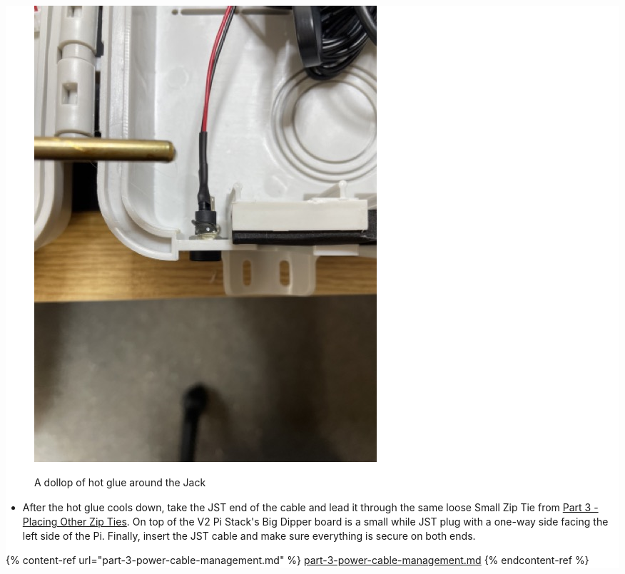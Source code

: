 <figure><img src="../../../../.gitbook/assets/IMG_1072 Medium.jpeg" alt=""><figcaption><p>A dollop of hot glue around the Jack</p></figcaption></figure>

</div>

* After the hot glue cools down, take the JST end of the cable and lead it through the same loose Small Zip Tie from [Part 3 - Placing Other Zip Ties](part-3-power-cable-management.md#placing-other-zip-ties). On top of the V2 Pi Stack's Big Dipper board is a small while JST plug with a one-way side facing the left side of the Pi. Finally, insert the JST cable and make sure everything is secure on both ends.

{% content-ref url="part-3-power-cable-management.md" %}
[part-3-power-cable-management.md](part-3-power-cable-management.md)
{% endcontent-ref %}
